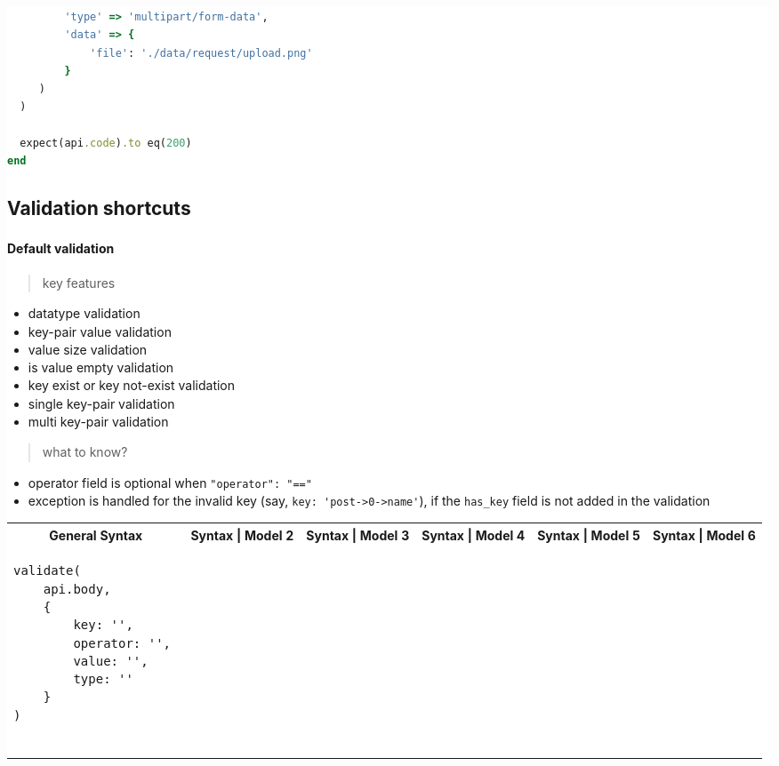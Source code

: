 ```ruby
         'type' => 'multipart/form-data',
         'data' => {
             'file': './data/request/upload.png'
         }
     )
  )

  expect(api.code).to eq(200)
end
```

## Validation shortcuts

#### Default validation

> key features
- datatype validation
- key-pair value validation
- value size validation
- is value empty validation
- key exist or key not-exist validation
- single key-pair validation
- multi key-pair validation

> what to know? 
- operator field is optional when `"operator": "=="`
- exception is handled for the invalid key (say, `key: 'post->0->name'`), if the `has_key` field is not added in the validation 

<table>
    <tr>
        <th>
            General Syntax
        </th>
        <th>
            Syntax | Model 2
        </th>
        <th>
            Syntax | Model 3
        </th>
        <th>
            Syntax | Model 4
        </th>
        <th>
            Syntax | Model 5
        </th>
        <th>
            Syntax | Model 6
        </th>
    </tr>
    <tr>
        <td>
            <pre>
validate(
    api.body,
    {
        key: '',
        operator: '', 
        value: '', 
        type: ''
    }
)
            </pre>
        </td>